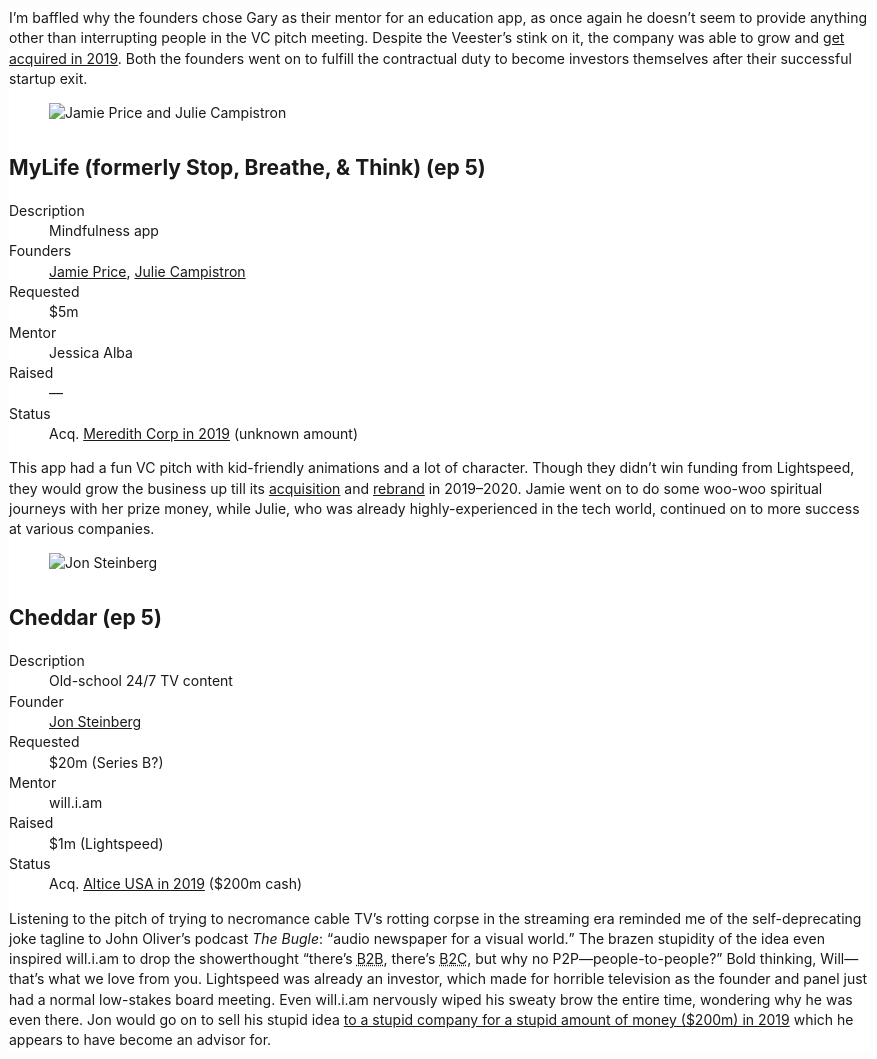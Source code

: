 I’m baffled why the founders chose Gary as their mentor for an education app, as once again he doesn’t seem to provide anything other than interrupting people in the VC pitch meeting. Despite the Veester’s stink on it, the company was able to grow and <a href="https://techcrunch.com/2019/09/17/tutoring-business-in-a-box-service-clark-has-been-acquired-by-edtech-startup-noodle/">get acquired in 2019</a>. Both the founders went on to fulfill the contractual duty to become investors themselves after their successful startup exit.

<figure><img width="1563" height="865" src="/assets/posts/planet-of-the-apps-where-are-they-now/stop-breathe-think.jpg" alt="Jamie Price and Julie Campistron" /></figure>

## MyLife (formerly Stop, Breathe, & Think) (ep 5)

<dl>
  <dt>Description</dt><dd>Mindfulness app</dd>
  <dt>Founders</dt><dd><a href="https://www.linkedin.com/in/jamie-price-a83a757b/" target="_blank" rel="noreferrer">Jamie Price</a>, <a href="https://www.linkedin.com/in/julie-campistron-10125b/" target="_blank" rel="noreferrer">Julie Campistron</a></dd>
  <dt>Requested</dt><dd>$5m</dd>
  <dt>Mentor</dt><dd>Jessica Alba</dd>
  <dt>Raised</dt><dd>—</dd>
  <dt>Status</dt><dd>Acq. <a href="https://markets.businessinsider.com/news/stocks/meredith-acquires-leading-mobile-mindfulness-app-stop-breathe-think-1028640938" target="_blank" rel="noreferrer">Meredith Corp in 2019</a> (unknown amount)</dd>
</dl>

This app had a fun VC pitch with kid-friendly animations and a lot of character. Though they didn’t win funding from Lightspeed, they would grow the business up till its <a href="https://markets.businessinsider.com/news/stocks/meredith-acquires-leading-mobile-mindfulness-app-stop-breathe-think-1028640938" target="_blank" rel="noreferrer">acquisition</a> and <a href="https://domaininvesting.com/meredith-rebrands-app-to-mylife-using-my-life/" target="_blank" rel="noreferrer">rebrand</a> in 2019–2020. Jamie went on to do some woo-woo spiritual journeys with her prize money, while Julie, who was already highly-experienced in the tech world, continued on to more success at various companies.

<figure><img width="1562" height="873" src="/assets/posts/planet-of-the-apps-where-are-they-now/cheddar.jpg" alt="Jon Steinberg" /></figure>

## Cheddar (ep 5)

<dl>
  <dt>Description</dt><dd>Old-school 24/7 TV content</dd>
  <dt>Founder</dt><dd><a href="https://www.linkedin.com/in/jonsteinberg/" target="_blank" rel="noreferrer">Jon Steinberg</a></dd>
  <dt>Requested</dt><dd>$20m (Series B?)</dd>
  <dt>Mentor</dt><dd>will.i.am</dd>
  <dt>Raised</dt><dd>$1m (Lightspeed)</dd>
  <dt>Status</dt><dd>Acq. <a href="https://www.hollywoodreporter.com/tv/tv-news/altice-usa-buys-cheddar-200-million-1205959/" target="_blank" rel="noreferrer">Altice USA in 2019</a> ($200m cash)</dd>
</dl>

Listening to the pitch of trying to necromance cable TV’s rotting corpse in the streaming era reminded me of the self-deprecating joke tagline to John Oliver’s podcast <i>The Bugle</i>: <q>audio newspaper for a visual world.</q> The brazen stupidity of the idea even inspired will.i.am to drop the showerthought “there’s <abbr title="business-to-business">B2B</abbr>, there’s <abbr title="business-to-consumer">B2C</abbr>, but why no P2P—people-to-people?” Bold thinking, Will—that’s what we love from you. Lightspeed was already an investor, which made for horrible television as the founder and panel just had a normal low-stakes board meeting. Even will.i.am nervously wiped his sweaty brow the entire time, wondering why he was even there. Jon would go on to sell his stupid idea <a href="https://www.hollywoodreporter.com/tv/tv-news/altice-usa-buys-cheddar-200-million-1205959/" target="_blank" rel="noreferrer">to a stupid company for a stupid amount of money ($200m) in 2019</a> which he appears to have become an advisor for.
